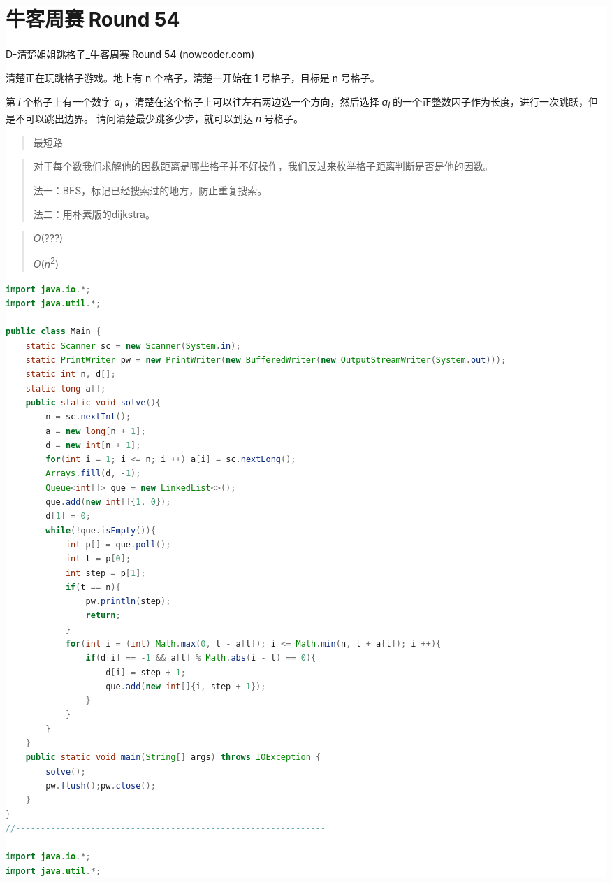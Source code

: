 # 牛客周赛 Round 54

[D-清楚姐姐跳格子_牛客周赛 Round 54 (nowcoder.com)](https://ac.nowcoder.com/acm/contest/87303/D)

清楚正在玩跳格子游戏。地上有 n 个格子，清楚一开始在 1 号格子，目标是 n 号格子。

第 $i$ 个格子上有一个数字 $a_i$ ，清楚在这个格子上可以往左右两边选一个方向，然后选择 $a_i$ 的一个正整数因子作为长度，进行一次跳跃，但是不可以跳出边界。
请问清楚最少跳多少步，就可以到达 $n$ 号格子。

> 最短路

> 对于每个数我们求解他的因数距离是哪些格子并不好操作，我们反过来枚举格子距离判断是否是他的因数。
>
> 法一：BFS，标记已经搜索过的地方，防止重复搜索。
>
> 法二：用朴素版的dijkstra。

> $O(???)$
>
> $O(n^2)$

```java
import java.io.*;
import java.util.*;

public class Main {
    static Scanner sc = new Scanner(System.in);
    static PrintWriter pw = new PrintWriter(new BufferedWriter(new OutputStreamWriter(System.out)));
    static int n, d[];
    static long a[];
    public static void solve(){
        n = sc.nextInt();
        a = new long[n + 1];
        d = new int[n + 1];
        for(int i = 1; i <= n; i ++) a[i] = sc.nextLong();
        Arrays.fill(d, -1);
        Queue<int[]> que = new LinkedList<>();
        que.add(new int[]{1, 0});
        d[1] = 0;
        while(!que.isEmpty()){
            int p[] = que.poll();
            int t = p[0];
            int step = p[1];
            if(t == n){
                pw.println(step);
                return;
            }
            for(int i = (int) Math.max(0, t - a[t]); i <= Math.min(n, t + a[t]); i ++){
                if(d[i] == -1 && a[t] % Math.abs(i - t) == 0){
                    d[i] = step + 1;
                    que.add(new int[]{i, step + 1});
                }
            }
        }
    }
    public static void main(String[] args) throws IOException {     
        solve();
        pw.flush();pw.close();
    }  
}
//--------------------------------------------------------------

import java.io.*;
import java.util.*;
```